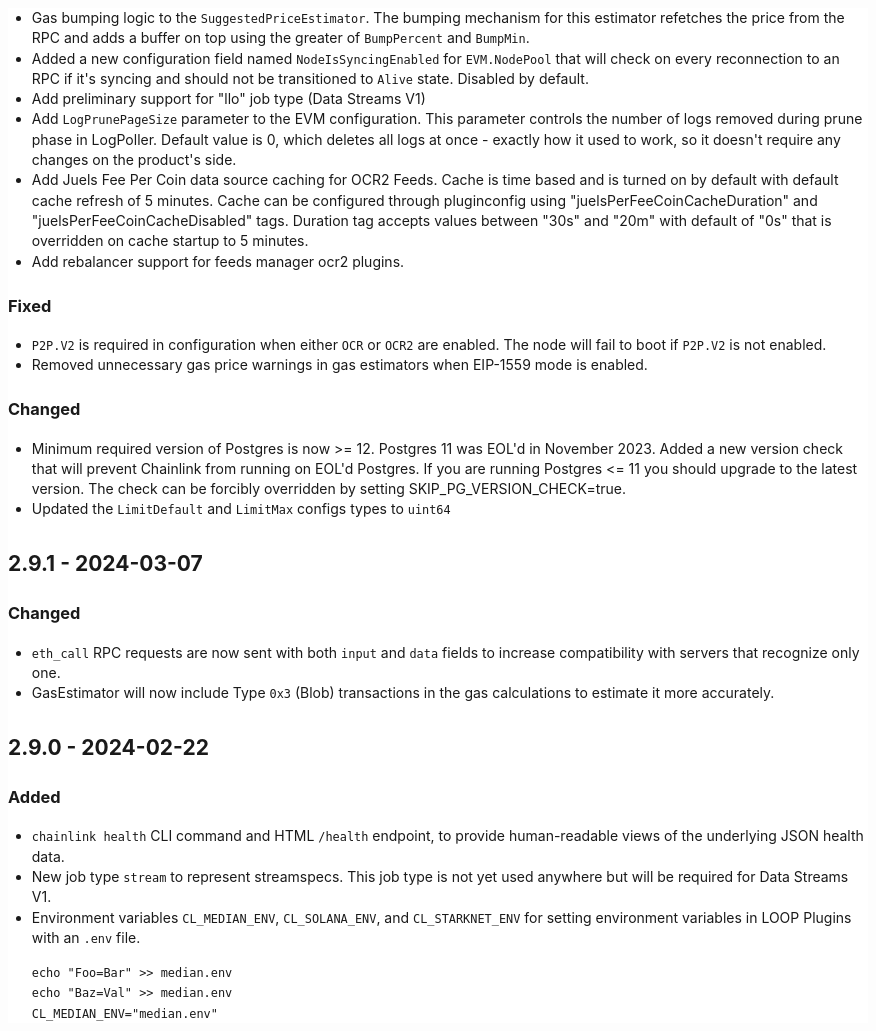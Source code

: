 - Gas bumping logic to the `SuggestedPriceEstimator`. The bumping mechanism for this estimator refetches the price from the RPC and adds a buffer on top using the greater of `BumpPercent` and `BumpMin`.
- Added a new configuration field named `NodeIsSyncingEnabled` for `EVM.NodePool` that will check on every reconnection to an RPC if it's syncing and should not be transitioned to `Alive` state. Disabled by default.
- Add preliminary support for "llo" job type (Data Streams V1)
- Add `LogPrunePageSize` parameter to the EVM configuration. This parameter controls the number of logs removed during prune phase in LogPoller. Default value is 0, which deletes all logs at once - exactly how it used to work, so it doesn't require any changes on the product's side.
- Add Juels Fee Per Coin data source caching for OCR2 Feeds. Cache is time based and is turned on by default with default cache refresh of 5 minutes. Cache can be configured through pluginconfig using "juelsPerFeeCoinCacheDuration" and "juelsPerFeeCoinCacheDisabled" tags. Duration tag accepts values between "30s" and "20m" with default of "0s" that is overridden on cache startup to 5 minutes.
- Add rebalancer support for feeds manager ocr2 plugins.

### Fixed

- `P2P.V2` is required in configuration when either `OCR` or `OCR2` are enabled. The node will fail to boot if `P2P.V2` is not enabled.
- Removed unnecessary gas price warnings in gas estimators when EIP-1559 mode is enabled.

### Changed

- Minimum required version of Postgres is now >= 12. Postgres 11 was EOL'd in November 2023. Added a new version check that will prevent Chainlink from running on EOL'd Postgres. If you are running Postgres <= 11 you should upgrade to the latest version. The check can be forcibly overridden by setting SKIP_PG_VERSION_CHECK=true.
- Updated the `LimitDefault` and `LimitMax` configs types to `uint64`

## 2.9.1 - 2024-03-07

### Changed

- `eth_call` RPC requests are now sent with both `input` and `data` fields to increase compatibility with servers that recognize only one.
- GasEstimator will now include Type `0x3` (Blob) transactions in the gas calculations to estimate it more accurately.

## 2.9.0 - 2024-02-22

### Added

- `chainlink health` CLI command and HTML `/health` endpoint, to provide human-readable views of the underlying JSON health data.
- New job type `stream` to represent streamspecs. This job type is not yet used anywhere but will be required for Data Streams V1.
- Environment variables `CL_MEDIAN_ENV`, `CL_SOLANA_ENV`, and `CL_STARKNET_ENV` for setting environment variables in LOOP Plugins with an `.env` file.
  ```
  echo "Foo=Bar" >> median.env
  echo "Baz=Val" >> median.env
  CL_MEDIAN_ENV="median.env"
  ```
